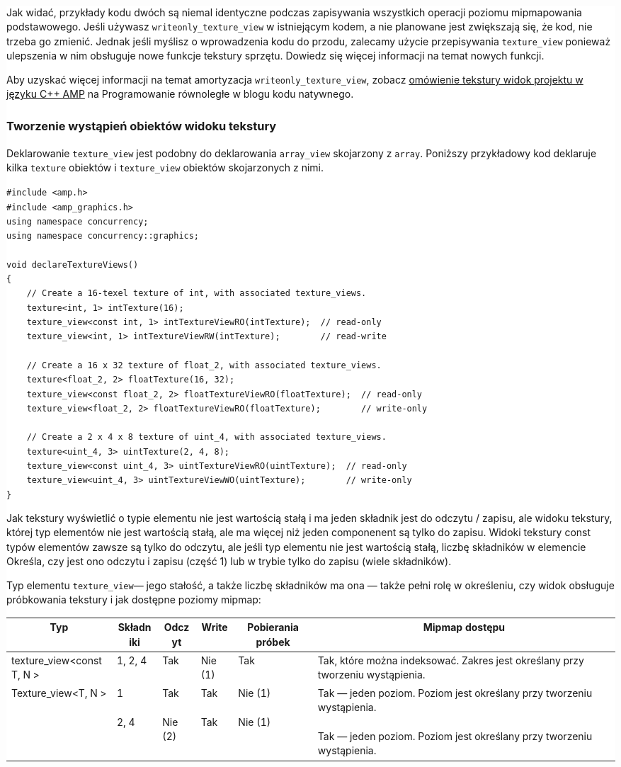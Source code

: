  Jak widać, przykłady kodu dwóch są niemal identyczne podczas zapisywania wszystkich operacji poziomu mipmapowania podstawowego. Jeśli używasz `writeonly_texture_view` w istniejącym kodem, a nie planowane jest zwiększają się, że kod, nie trzeba go zmienić. Jednak jeśli myślisz o wprowadzenia kodu do przodu, zalecamy użycie przepisywania `texture_view` ponieważ ulepszenia w nim obsługuje nowe funkcje tekstury sprzętu. Dowiedz się więcej informacji na temat nowych funkcji.  
  
 Aby uzyskać więcej informacji na temat amortyzacja `writeonly_texture_view`, zobacz [omówienie tekstury widok projektu w języku C++ AMP](http://blogs.msdn.com/b/nativeconcurrency/archive/2013/07/25/overview-of-the-texture-view-design-in-c-amp.aspx) na Programowanie równoległe w blogu kodu natywnego.  
  
### <a name="instantiating-texture-view-objects"></a>Tworzenie wystąpień obiektów widoku tekstury  
 Deklarowanie `texture_view` jest podobny do deklarowania `array_view` skojarzony z `array`. Poniższy przykładowy kod deklaruje kilka `texture` obiektów i `texture_view` obiektów skojarzonych z nimi.  
  
```  
#include <amp.h>  
#include <amp_graphics.h>  
using namespace concurrency;  
using namespace concurrency::graphics;  
  
void declareTextureViews()  
{  
    // Create a 16-texel texture of int, with associated texture_views.  
    texture<int, 1> intTexture(16);  
    texture_view<const int, 1> intTextureViewRO(intTexture);  // read-only  
    texture_view<int, 1> intTextureViewRW(intTexture);        // read-write  
  
    // Create a 16 x 32 texture of float_2, with associated texture_views.  
    texture<float_2, 2> floatTexture(16, 32);  
    texture_view<const float_2, 2> floatTextureViewRO(floatTexture);  // read-only  
    texture_view<float_2, 2> floatTextureViewRO(floatTexture);        // write-only  
  
    // Create a 2 x 4 x 8 texture of uint_4, with associated texture_views.  
    texture<uint_4, 3> uintTexture(2, 4, 8);  
    texture_view<const uint_4, 3> uintTextureViewRO(uintTexture);  // read-only  
    texture_view<uint_4, 3> uintTextureViewWO(uintTexture);        // write-only  
}  
```  
  
 Jak tekstury wyświetlić o typie elementu nie jest wartością stałą i ma jeden składnik jest do odczytu / zapisu, ale widoku tekstury, której typ elementów nie jest wartością stałą, ale ma więcej niż jeden componenent są tylko do zapisu. Widoki tekstury const typów elementów zawsze są tylko do odczytu, ale jeśli typ elementu nie jest wartością stałą, liczbę składników w elemencie Określa, czy jest ono odczytu i zapisu (część 1) lub w trybie tylko do zapisu (wiele składników).  
  
 Typ elementu `texture_view`— jego stałość, a także liczbę składników ma ona — także pełni rolę w określeniu, czy widok obsługuje próbkowania tekstury i jak dostępne poziomy mipmap:  
  
|Typ|Składniki|Odczyt|Write|Pobierania próbek|Mipmap dostępu|  
|----------|----------------|----------|-----------|--------------|-------------------|  
|texture_view\<const T, N >|1, 2, 4|Tak|Nie (1)|Tak|Tak, które można indeksować. Zakres jest określany przy tworzeniu wystąpienia.|  
|Texture_view\<T, N >|1<br /><br /> 2, 4|Tak<br /><br /> Nie (2)|Tak<br /><br /> Tak|Nie (1)<br /><br /> Nie (1)|Tak — jeden poziom. Poziom jest określany przy tworzeniu wystąpienia.<br /><br /> Tak — jeden poziom. Poziom jest określany przy tworzeniu wystąpienia.|  
  